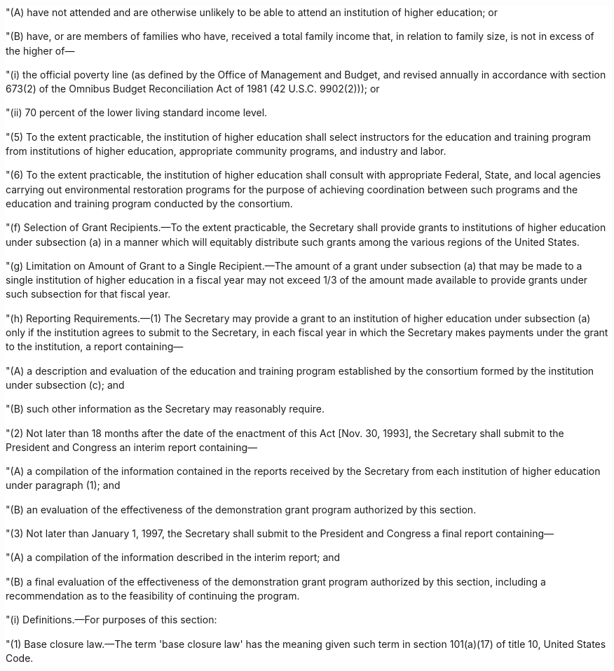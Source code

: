 "(A) have not attended and are otherwise unlikely to be able to attend an institution of higher education; or

"(B) have, or are members of families who have, received a total family income that, in relation to family size, is not in excess of the higher of—

"(i) the official poverty line (as defined by the Office of Management and Budget, and revised annually in accordance with section 673(2) of the Omnibus Budget Reconciliation Act of 1981 (42 U.S.C. 9902(2))); or

"(ii) 70 percent of the lower living standard income level.

"(5) To the extent practicable, the institution of higher education shall select instructors for the education and training program from institutions of higher education, appropriate community programs, and industry and labor.

"(6) To the extent practicable, the institution of higher education shall consult with appropriate Federal, State, and local agencies carrying out environmental restoration programs for the purpose of achieving coordination between such programs and the education and training program conducted by the consortium.

"(f) Selection of Grant Recipients.—To the extent practicable, the Secretary shall provide grants to institutions of higher education under subsection (a) in a manner which will equitably distribute such grants among the various regions of the United States.

"(g) Limitation on Amount of Grant to a Single Recipient.—The amount of a grant under subsection (a) that may be made to a single institution of higher education in a fiscal year may not exceed 1/3 of the amount made available to provide grants under such subsection for that fiscal year.

"(h) Reporting Requirements.—(1) The Secretary may provide a grant to an institution of higher education under subsection (a) only if the institution agrees to submit to the Secretary, in each fiscal year in which the Secretary makes payments under the grant to the institution, a report containing—

"(A) a description and evaluation of the education and training program established by the consortium formed by the institution under subsection (c); and

"(B) such other information as the Secretary may reasonably require.

"(2) Not later than 18 months after the date of the enactment of this Act [Nov. 30, 1993], the Secretary shall submit to the President and Congress an interim report containing—

"(A) a compilation of the information contained in the reports received by the Secretary from each institution of higher education under paragraph (1); and

"(B) an evaluation of the effectiveness of the demonstration grant program authorized by this section.

"(3) Not later than January 1, 1997, the Secretary shall submit to the President and Congress a final report containing—

"(A) a compilation of the information described in the interim report; and

"(B) a final evaluation of the effectiveness of the demonstration grant program authorized by this section, including a recommendation as to the feasibility of continuing the program.

"(i) Definitions.—For purposes of this section:

"(1) Base closure law.—The term 'base closure law' has the meaning given such term in section 101(a)(17) of title 10, United States Code.

